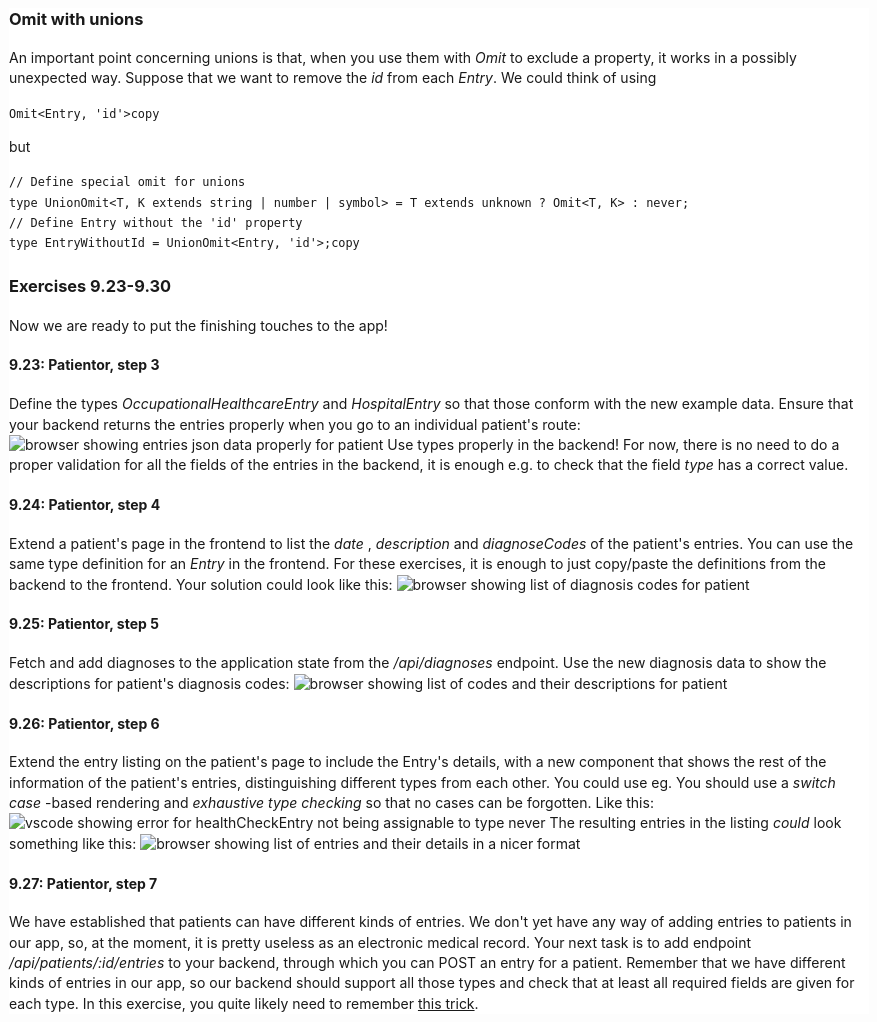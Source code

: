 ### Omit with unions
An important point concerning unions is that, when you use them with _Omit_ to exclude a property, it works in a possibly unexpected way. Suppose that we want to remove the _id_ from each _Entry_. We could think of using
```
Omit<Entry, 'id'>copy
```

but 
```
// Define special omit for unions
type UnionOmit<T, K extends string | number | symbol> = T extends unknown ? Omit<T, K> : never;
// Define Entry without the 'id' property
type EntryWithoutId = UnionOmit<Entry, 'id'>;copy
```

### Exercises 9.23-9.30
Now we are ready to put the finishing touches to the app!
#### 9.23: Patientor, step 3
Define the types _OccupationalHealthcareEntry_ and _HospitalEntry_ so that those conform with the new example data. Ensure that your backend returns the entries properly when you go to an individual patient's route:
![browser showing entries json data properly for patient](../assets/9aa2b5ffc6c6ba18.png)
Use types properly in the backend! For now, there is no need to do a proper validation for all the fields of the entries in the backend, it is enough e.g. to check that the field _type_ has a correct value.
#### 9.24: Patientor, step 4
Extend a patient's page in the frontend to list the _date_ , _description_ and _diagnoseCodes_ of the patient's entries.
You can use the same type definition for an _Entry_ in the frontend. For these exercises, it is enough to just copy/paste the definitions from the backend to the frontend.
Your solution could look like this:
![browser showing list of diagnosis codes for patient](../assets/25c9eb1ffa79cd4f.png)
#### 9.25: Patientor, step 5
Fetch and add diagnoses to the application state from the _/api/diagnoses_ endpoint. Use the new diagnosis data to show the descriptions for patient's diagnosis codes:
![browser showing list of codes and their descriptions for patient ](../assets/2ac03800a06d886c.png)
#### 9.26: Patientor, step 6
Extend the entry listing on the patient's page to include the Entry's details, with a new component that shows the rest of the information of the patient's entries, distinguishing different types from each other.
You could use eg. 
You should use a _switch case_ -based rendering and _exhaustive type checking_ so that no cases can be forgotten.
Like this:
![vscode showing error for healthCheckEntry not being assignable to type never](../assets/6c8f4828dda968a4.png)
The resulting entries in the listing _could_ look something like this:
![browser showing list of entries and their details in a nicer format](../assets/ff7b18e4a8f59b28.png)
#### 9.27: Patientor, step 7
We have established that patients can have different kinds of entries. We don't yet have any way of adding entries to patients in our app, so, at the moment, it is pretty useless as an electronic medical record.
Your next task is to add endpoint _/api/patients/:id/entries_ to your backend, through which you can POST an entry for a patient.
Remember that we have different kinds of entries in our app, so our backend should support all those types and check that at least all required fields are given for each type.
In this exercise, you quite likely need to remember [this trick](../part9/01-grande-finale-patientor-omit-with-unions.md).